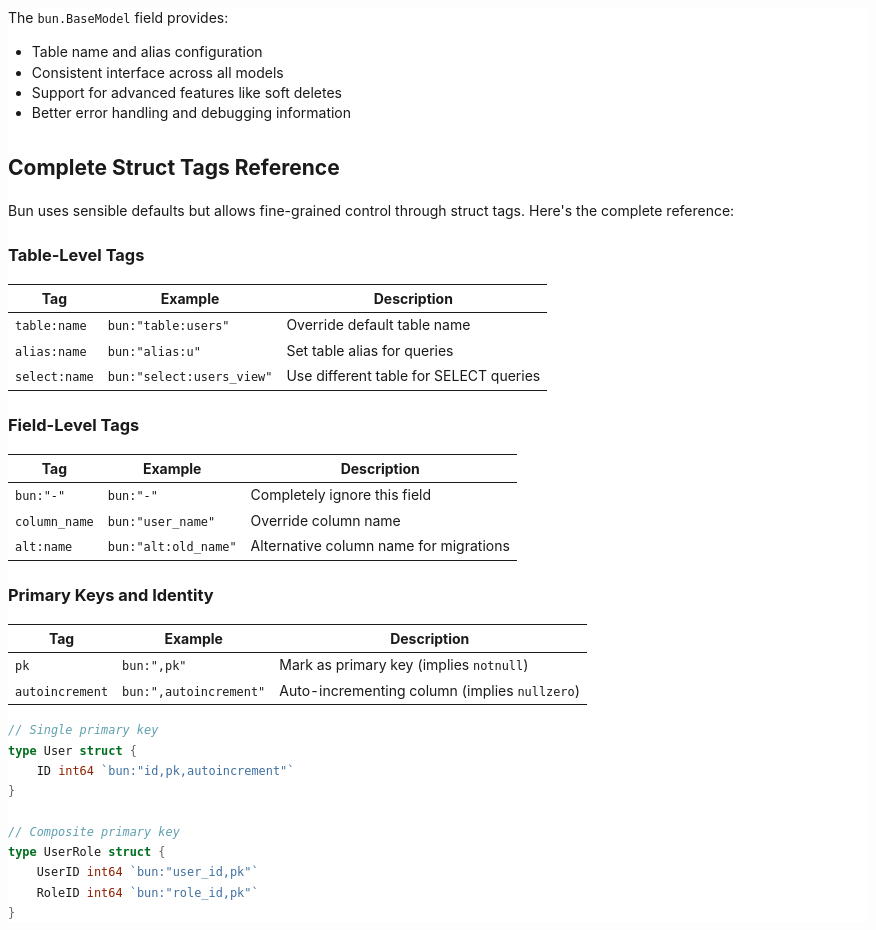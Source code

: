 The `bun.BaseModel` field provides:

- Table name and alias configuration
- Consistent interface across all models
- Support for advanced features like soft deletes
- Better error handling and debugging information

## Complete Struct Tags Reference

Bun uses sensible defaults but allows fine-grained control through struct tags. Here's the complete reference:

### Table-Level Tags

| Tag           | Example                   | Description                            |
| ------------- | ------------------------- | -------------------------------------- |
| `table:name`  | `bun:"table:users"`       | Override default table name            |
| `alias:name`  | `bun:"alias:u"`           | Set table alias for queries            |
| `select:name` | `bun:"select:users_view"` | Use different table for SELECT queries |

### Field-Level Tags

| Tag           | Example              | Description                            |
| ------------- | -------------------- | -------------------------------------- |
| `bun:"-"`     | `bun:"-"`            | Completely ignore this field           |
| `column_name` | `bun:"user_name"`    | Override column name                   |
| `alt:name`    | `bun:"alt:old_name"` | Alternative column name for migrations |

### Primary Keys and Identity

| Tag             | Example                | Description                                   |
| --------------- | ---------------------- | --------------------------------------------- |
| `pk`            | `bun:",pk"`            | Mark as primary key (implies `notnull`)       |
| `autoincrement` | `bun:",autoincrement"` | Auto-incrementing column (implies `nullzero`) |

```go
// Single primary key
type User struct {
    ID int64 `bun:"id,pk,autoincrement"`
}

// Composite primary key
type UserRole struct {
    UserID int64 `bun:"user_id,pk"`
    RoleID int64 `bun:"role_id,pk"`
}
```
